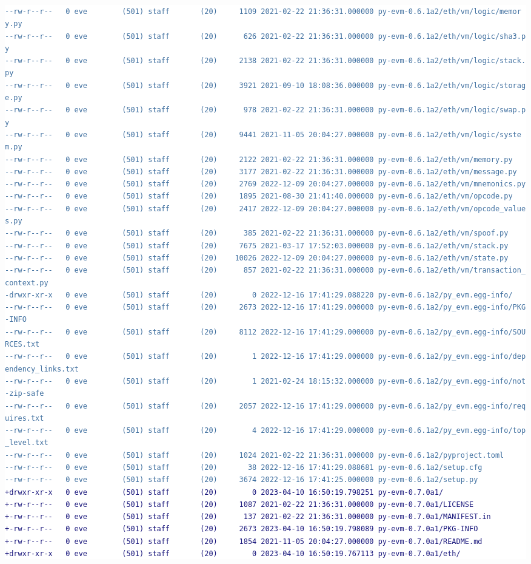 ```diff
--rw-r--r--   0 eve        (501) staff       (20)     1109 2021-02-22 21:36:31.000000 py-evm-0.6.1a2/eth/vm/logic/memory.py
--rw-r--r--   0 eve        (501) staff       (20)      626 2021-02-22 21:36:31.000000 py-evm-0.6.1a2/eth/vm/logic/sha3.py
--rw-r--r--   0 eve        (501) staff       (20)     2138 2021-02-22 21:36:31.000000 py-evm-0.6.1a2/eth/vm/logic/stack.py
--rw-r--r--   0 eve        (501) staff       (20)     3921 2021-09-10 18:08:36.000000 py-evm-0.6.1a2/eth/vm/logic/storage.py
--rw-r--r--   0 eve        (501) staff       (20)      978 2021-02-22 21:36:31.000000 py-evm-0.6.1a2/eth/vm/logic/swap.py
--rw-r--r--   0 eve        (501) staff       (20)     9441 2021-11-05 20:04:27.000000 py-evm-0.6.1a2/eth/vm/logic/system.py
--rw-r--r--   0 eve        (501) staff       (20)     2122 2021-02-22 21:36:31.000000 py-evm-0.6.1a2/eth/vm/memory.py
--rw-r--r--   0 eve        (501) staff       (20)     3177 2021-02-22 21:36:31.000000 py-evm-0.6.1a2/eth/vm/message.py
--rw-r--r--   0 eve        (501) staff       (20)     2769 2022-12-09 20:04:27.000000 py-evm-0.6.1a2/eth/vm/mnemonics.py
--rw-r--r--   0 eve        (501) staff       (20)     1895 2021-08-30 21:41:40.000000 py-evm-0.6.1a2/eth/vm/opcode.py
--rw-r--r--   0 eve        (501) staff       (20)     2417 2022-12-09 20:04:27.000000 py-evm-0.6.1a2/eth/vm/opcode_values.py
--rw-r--r--   0 eve        (501) staff       (20)      385 2021-02-22 21:36:31.000000 py-evm-0.6.1a2/eth/vm/spoof.py
--rw-r--r--   0 eve        (501) staff       (20)     7675 2021-03-17 17:52:03.000000 py-evm-0.6.1a2/eth/vm/stack.py
--rw-r--r--   0 eve        (501) staff       (20)    10026 2022-12-09 20:04:27.000000 py-evm-0.6.1a2/eth/vm/state.py
--rw-r--r--   0 eve        (501) staff       (20)      857 2021-02-22 21:36:31.000000 py-evm-0.6.1a2/eth/vm/transaction_context.py
-drwxr-xr-x   0 eve        (501) staff       (20)        0 2022-12-16 17:41:29.088220 py-evm-0.6.1a2/py_evm.egg-info/
--rw-r--r--   0 eve        (501) staff       (20)     2673 2022-12-16 17:41:29.000000 py-evm-0.6.1a2/py_evm.egg-info/PKG-INFO
--rw-r--r--   0 eve        (501) staff       (20)     8112 2022-12-16 17:41:29.000000 py-evm-0.6.1a2/py_evm.egg-info/SOURCES.txt
--rw-r--r--   0 eve        (501) staff       (20)        1 2022-12-16 17:41:29.000000 py-evm-0.6.1a2/py_evm.egg-info/dependency_links.txt
--rw-r--r--   0 eve        (501) staff       (20)        1 2021-02-24 18:15:32.000000 py-evm-0.6.1a2/py_evm.egg-info/not-zip-safe
--rw-r--r--   0 eve        (501) staff       (20)     2057 2022-12-16 17:41:29.000000 py-evm-0.6.1a2/py_evm.egg-info/requires.txt
--rw-r--r--   0 eve        (501) staff       (20)        4 2022-12-16 17:41:29.000000 py-evm-0.6.1a2/py_evm.egg-info/top_level.txt
--rw-r--r--   0 eve        (501) staff       (20)     1024 2021-02-22 21:36:31.000000 py-evm-0.6.1a2/pyproject.toml
--rw-r--r--   0 eve        (501) staff       (20)       38 2022-12-16 17:41:29.088681 py-evm-0.6.1a2/setup.cfg
--rw-r--r--   0 eve        (501) staff       (20)     3674 2022-12-16 17:41:25.000000 py-evm-0.6.1a2/setup.py
+drwxr-xr-x   0 eve        (501) staff       (20)        0 2023-04-10 16:50:19.798251 py-evm-0.7.0a1/
+-rw-r--r--   0 eve        (501) staff       (20)     1087 2021-02-22 21:36:31.000000 py-evm-0.7.0a1/LICENSE
+-rw-r--r--   0 eve        (501) staff       (20)      137 2021-02-22 21:36:31.000000 py-evm-0.7.0a1/MANIFEST.in
+-rw-r--r--   0 eve        (501) staff       (20)     2673 2023-04-10 16:50:19.798089 py-evm-0.7.0a1/PKG-INFO
+-rw-r--r--   0 eve        (501) staff       (20)     1854 2021-11-05 20:04:27.000000 py-evm-0.7.0a1/README.md
+drwxr-xr-x   0 eve        (501) staff       (20)        0 2023-04-10 16:50:19.767113 py-evm-0.7.0a1/eth/
```